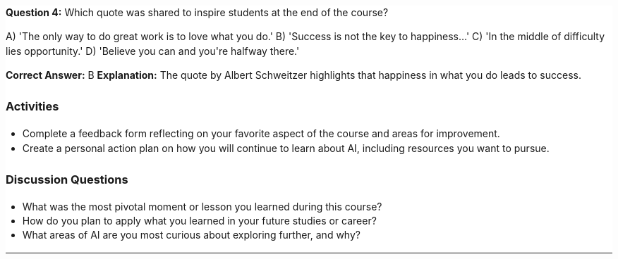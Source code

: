 **Question 4:** Which quote was shared to inspire students at the end of the course?

  A) 'The only way to do great work is to love what you do.'
  B) 'Success is not the key to happiness…'
  C) 'In the middle of difficulty lies opportunity.'
  D) 'Believe you can and you're halfway there.'

**Correct Answer:** B
**Explanation:** The quote by Albert Schweitzer highlights that happiness in what you do leads to success.

### Activities
- Complete a feedback form reflecting on your favorite aspect of the course and areas for improvement.
- Create a personal action plan on how you will continue to learn about AI, including resources you want to pursue.

### Discussion Questions
- What was the most pivotal moment or lesson you learned during this course?
- How do you plan to apply what you learned in your future studies or career?
- What areas of AI are you most curious about exploring further, and why?

---


